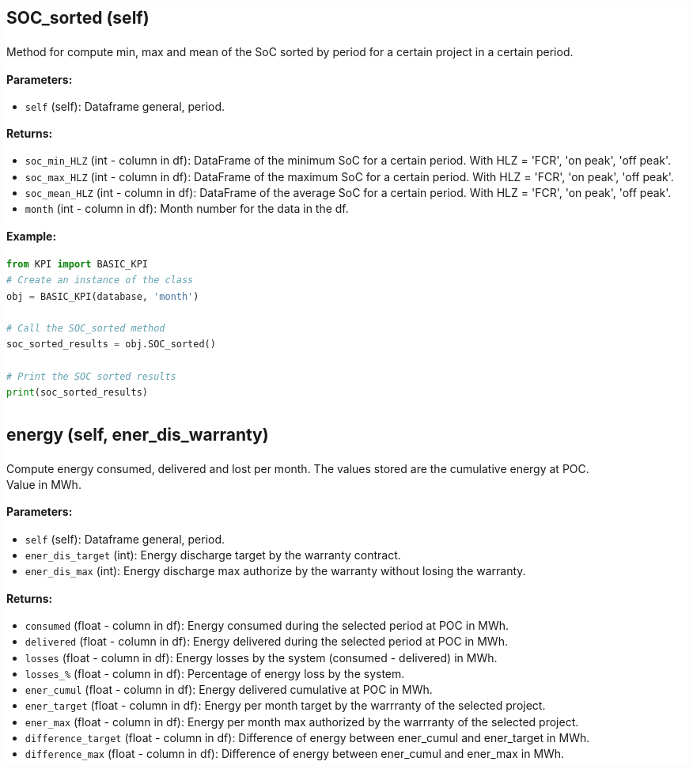 ## SOC\_sorted (self)

Method for compute min, max and mean of the SoC sorted by period for a certain project in a certain period.

**Parameters:**

* `self` (self): Dataframe general, period.

**Returns:**

* `soc_min_HLZ` (int - column in df): DataFrame of the minimum SoC for a certain period. With HLZ = 'FCR', 'on peak', 'off peak'.
* `soc_max_HLZ` (int - column in df): DataFrame of the maximum SoC for a certain period. With HLZ = 'FCR', 'on peak', 'off peak'.
* `soc_mean_HLZ` (int - column in df): DataFrame of the average SoC for a certain period. With HLZ = 'FCR', 'on peak', 'off peak'.
* `month` (int - column in df): Month number for the data in the df.

**Example:**

```py
from KPI import BASIC_KPI
# Create an instance of the class
obj = BASIC_KPI(database, 'month')

# Call the SOC_sorted method
soc_sorted_results = obj.SOC_sorted()

# Print the SOC sorted results
print(soc_sorted_results)
```

## energy (self, ener\_dis\_warranty)

Compute energy consumed, delivered and lost per month. The values stored are the cumulative energy at POC.\
Value in MWh.

**Parameters:**

* `self` (self): Dataframe general, period.
* `ener_dis_target` (int): Energy discharge target by the warranty contract.
* `ener_dis_max` (int): Energy discharge max authorize by the warranty without losing the warranty. 

**Returns:**

* `consumed` (float - column in df): Energy consumed during the selected period at POC in MWh.
* `delivered` (float - column in df): Energy delivered during the selected period at POC in MWh.
* `losses` (float - column in df): Energy losses by the system (consumed - delivered) in MWh.
* `losses_%` (float - column in df): Percentage of energy loss by the system.
* `ener_cumul` (float - column in df): Energy delivered cumulative at POC in MWh.
* `ener_target` (float - column in df): Energy per month target by the warrranty of the selected project.
* `ener_max` (float - column in df): Energy per month max authorized by the warrranty of the selected project.
* `difference_target` (float - column in df): Difference of energy between ener\_cumul and ener\_target in MWh.
* `difference_max` (float - column in df): Difference of energy between ener\_cumul and ener\_max in MWh.
